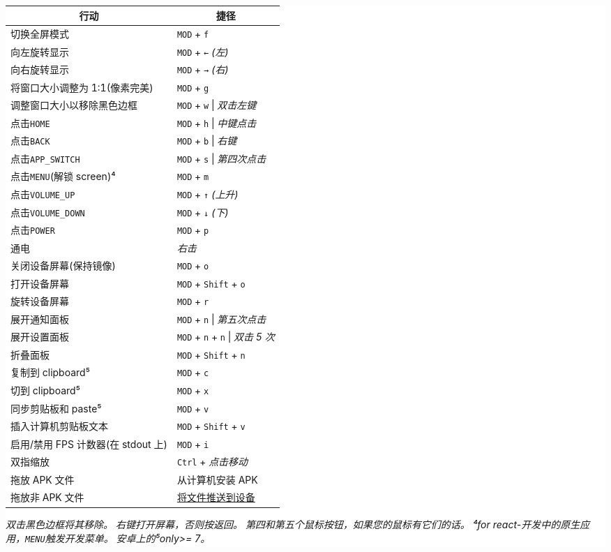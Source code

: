 | 行动 | 捷径 |
| --- | --- |
| 切换全屏模式 | `MOD` + `f` |
| 向左旋转显示 | `MOD` + `←` *(左)* |
| 向右旋转显示 | `MOD` + `→` *(右)* |
| 将窗口大小调整为 1:1(像素完美) | `MOD` + `g` |
| 调整窗口大小以移除黑色边框 | `MOD` + `w` &#124; *双击左键* |
| 点击`HOME` | `MOD` + `h` &#124; *中键点击* |
| 点击`BACK` | `MOD` + `b` &#124; *右键* |
| 点击`APP_SWITCH` | `MOD` + `s` &#124; *第四次点击* |
| 点击`MENU`(解锁 screen)⁴ | `MOD` + `m` |
| 点击`VOLUME_UP` | `MOD` + `↑` *(上升)* |
| 点击`VOLUME_DOWN` | `MOD` + `↓` *(下)* |
| 点击`POWER` | `MOD` + `p` |
| 通电 | *右击* |
| 关闭设备屏幕(保持镜像) | `MOD` + `o` |
| 打开设备屏幕 | `MOD` + `Shift` + `o` |
| 旋转设备屏幕 | `MOD` + `r` |
| 展开通知面板 | `MOD` + `n` &#124; *第五次点击* |
| 展开设置面板 | `MOD` + `n` + `n` &#124; *双击 5 次* |
| 折叠面板 | `MOD` + `Shift` + `n` |
| 复制到 clipboard⁵ | `MOD` + `c` |
| 切到 clipboard⁵ | `MOD` + `x` |
| 同步剪贴板和 paste⁵ | `MOD` + `v` |
| 插入计算机剪贴板文本 | `MOD` + `Shift` + `v` |
| 启用/禁用 FPS 计数器(在 stdout 上) | `MOD` + `i` |
| 双指缩放 | `Ctrl` + *点击移动* |
| 拖放 APK 文件 | 从计算机安装 APK |
| 拖放非 APK 文件 | [将文件推送到设备](https://github.com/Genymobile/scrcpy#push-file-to-device) |

*双击黑色边框将其移除。*
*右键打开屏幕，否则按返回。*
*第四和第五个鼠标按钮，如果您的鼠标有它们的话。*
*⁴for react-开发中的原生应用，`MENU`触发开发菜单。*
*安卓上的⁵only>= 7。*

